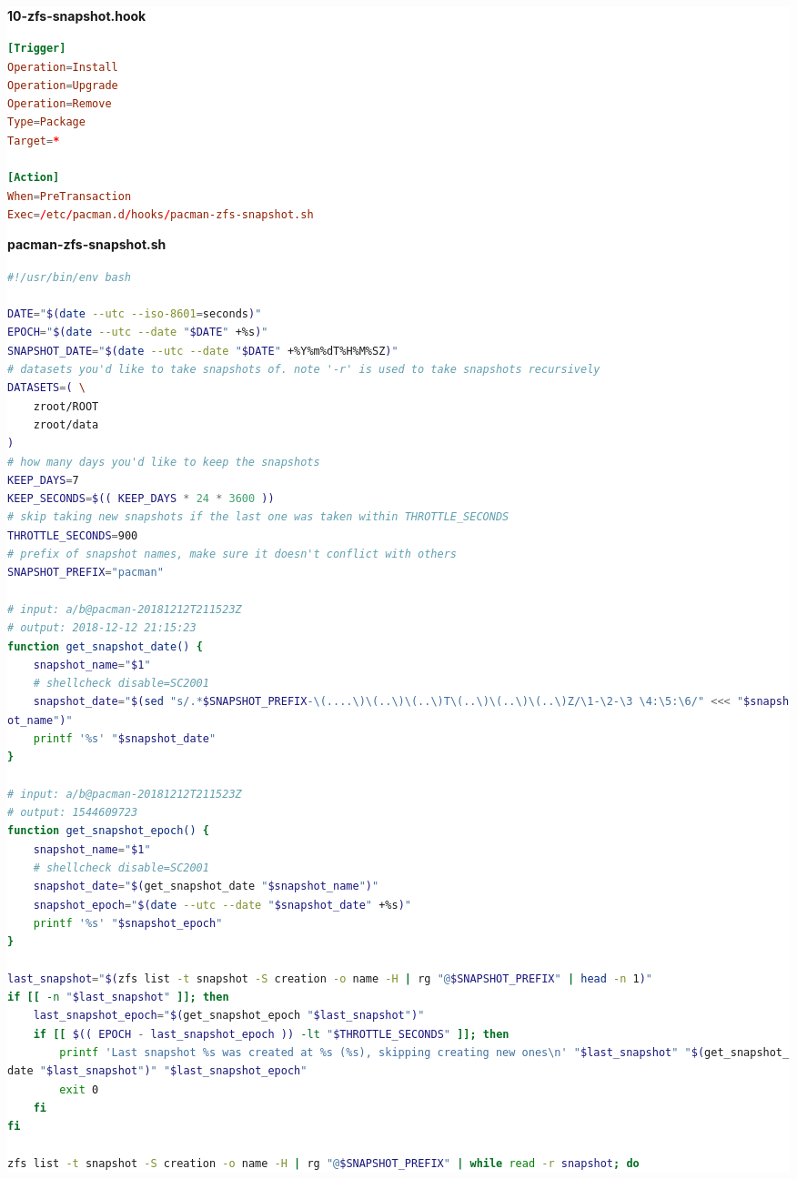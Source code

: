 **10-zfs-snapshot.hook**
```toml
[Trigger]
Operation=Install
Operation=Upgrade
Operation=Remove
Type=Package
Target=*

[Action]
When=PreTransaction
Exec=/etc/pacman.d/hooks/pacman-zfs-snapshot.sh
```

**pacman-zfs-snapshot.sh**
```bash
#!/usr/bin/env bash

DATE="$(date --utc --iso-8601=seconds)"
EPOCH="$(date --utc --date "$DATE" +%s)"
SNAPSHOT_DATE="$(date --utc --date "$DATE" +%Y%m%dT%H%M%SZ)"
# datasets you'd like to take snapshots of. note '-r' is used to take snapshots recursively
DATASETS=( \
    zroot/ROOT
    zroot/data
)
# how many days you'd like to keep the snapshots
KEEP_DAYS=7
KEEP_SECONDS=$(( KEEP_DAYS * 24 * 3600 ))
# skip taking new snapshots if the last one was taken within THROTTLE_SECONDS
THROTTLE_SECONDS=900
# prefix of snapshot names, make sure it doesn't conflict with others
SNAPSHOT_PREFIX="pacman"

# input: a/b@pacman-20181212T211523Z
# output: 2018-12-12 21:15:23
function get_snapshot_date() {
    snapshot_name="$1"
    # shellcheck disable=SC2001
    snapshot_date="$(sed "s/.*$SNAPSHOT_PREFIX-\(....\)\(..\)\(..\)T\(..\)\(..\)\(..\)Z/\1-\2-\3 \4:\5:\6/" <<< "$snapshot_name")"
    printf '%s' "$snapshot_date"
}

# input: a/b@pacman-20181212T211523Z
# output: 1544609723
function get_snapshot_epoch() {
    snapshot_name="$1"
    # shellcheck disable=SC2001
    snapshot_date="$(get_snapshot_date "$snapshot_name")"
    snapshot_epoch="$(date --utc --date "$snapshot_date" +%s)"
    printf '%s' "$snapshot_epoch"
}

last_snapshot="$(zfs list -t snapshot -S creation -o name -H | rg "@$SNAPSHOT_PREFIX" | head -n 1)"
if [[ -n "$last_snapshot" ]]; then
    last_snapshot_epoch="$(get_snapshot_epoch "$last_snapshot")"
    if [[ $(( EPOCH - last_snapshot_epoch )) -lt "$THROTTLE_SECONDS" ]]; then
        printf 'Last snapshot %s was created at %s (%s), skipping creating new ones\n' "$last_snapshot" "$(get_snapshot_date "$last_snapshot")" "$last_snapshot_epoch"
        exit 0
    fi
fi

zfs list -t snapshot -S creation -o name -H | rg "@$SNAPSHOT_PREFIX" | while read -r snapshot; do
```